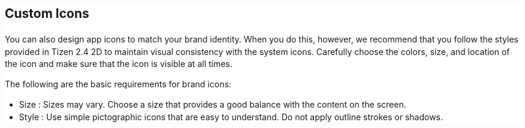 <a name="custom-icons"></a>
## Custom Icons

You can also design app icons to match your brand identity. When you do this, however, we recommend that you follow the styles provided in Tizen 2.4 2D to maintain visual consistency with the system icons. Carefully choose the colors, size, and location of the icon and make sure that the icon is visible at all times.

The following are the basic requirements for brand icons:

-   Size : Sizes may vary. Choose a size that provides a good balance with the content on the screen.
-   Style : Use simple pictographic icons that are easy to understand. Do not apply outline strokes or shadows.
